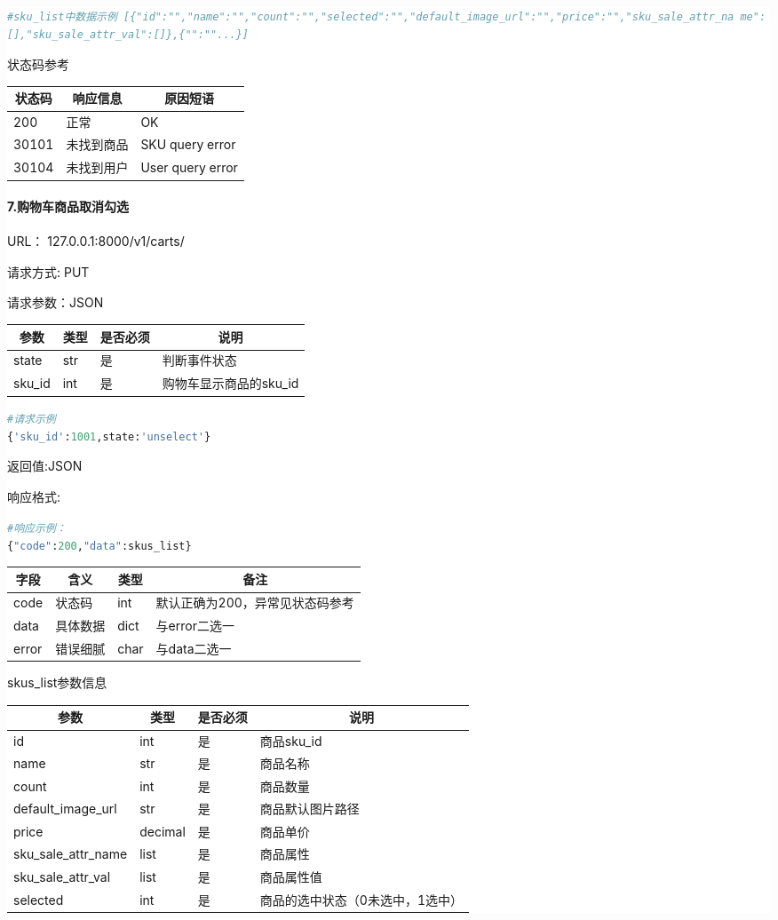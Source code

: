 
```python
#sku_list中数据示例 [{"id":"","name":"","count":"","selected":"","default_image_url":"","price":"","sku_sale_attr_na me":[],"sku_sale_attr_val":[]},{"":""...}]
```

状态码参考

| 状态码 | 响应信息   | 原因短语         |
| ------ | ---------- | ---------------- |
| 200    | 正常       | OK               |
| 30101  | 未找到商品 | SKU query error  |
| 30104  | 未找到用户 | User query error |



#### 7.购物车商品取消勾选

URL： 127.0.0.1:8000/v1/carts/<username>

请求方式: PUT

请求参数：JSON

| 参数   | 类型 | 是否必须 | 说明                   |
| ------ | ---- | -------- | ---------------------- |
| state  | str  | 是       | 判断事件状态           |
| sku_id | int  | 是       | 购物车显示商品的sku_id |

```python
#请求示例 
{'sku_id':1001,state:'unselect'}
```

返回值:JSON

响应格式:

```python
#响应示例： 
{"code":200,"data":skus_list}
```

| 字段  | 含义     | 类型 | 备注                            |
| ----- | -------- | ---- | ------------------------------- |
| code  | 状态码   | int  | 默认正确为200，异常见状态码参考 |
| data  | 具体数据 | dict | 与error二选一                   |
| error | 错误细腻 | char | 与data二选一                    |

skus_list参数信息

| 参数               | 类型    | 是否必须 | 说明                             |
| ------------------ | ------- | -------- | -------------------------------- |
| id                 | int     | 是       | 商品sku_id                       |
| name               | str     | 是       | 商品名称                         |
| count              | int     | 是       | 商品数量                         |
| default_image_url  | str     | 是       | 商品默认图片路径                 |
| price              | decimal | 是       | 商品单价                         |
| sku_sale_attr_name | list    | 是       | 商品属性                         |
| sku_sale_attr_val  | list    | 是       | 商品属性值                       |
| selected           | int     | 是       | 商品的选中状态（0未选中，1选中） |

